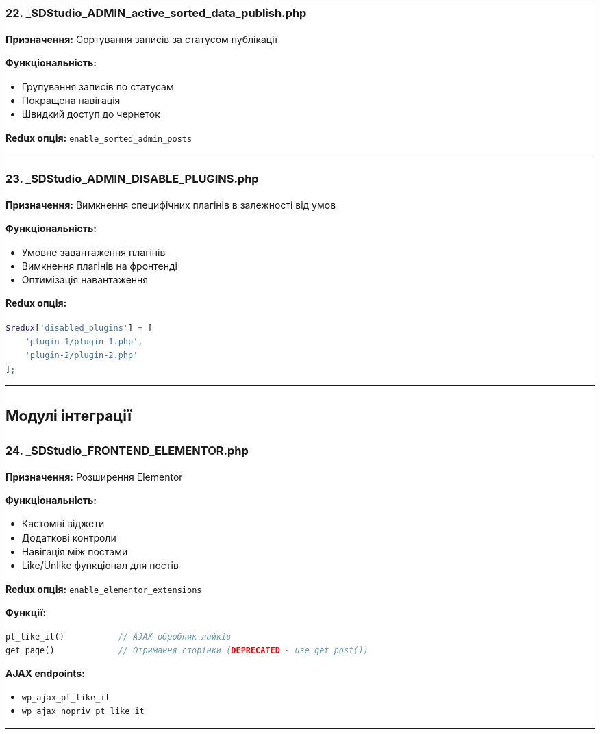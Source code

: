 ### 22. _SDStudio_ADMIN_active_sorted_data_publish.php
**Призначення:** Сортування записів за статусом публікації

**Функціональність:**
- Групування записів по статусам
- Покращена навігація
- Швидкий доступ до чернеток

**Redux опція:** `enable_sorted_admin_posts`

---

### 23. _SDStudio_ADMIN_DISABLE_PLUGINS.php
**Призначення:** Вимкнення специфічних плагінів в залежності від умов

**Функціональність:**
- Умовне завантаження плагінів
- Вимкнення плагінів на фронтенді
- Оптимізація навантаження

**Redux опція:**
```php
$redux['disabled_plugins'] = [
    'plugin-1/plugin-1.php',
    'plugin-2/plugin-2.php'
];
```

---

## Модулі інтеграції

### 24. _SDStudio_FRONTEND_ELEMENTOR.php
**Призначення:** Розширення Elementor

**Функціональність:**
- Кастомні віджети
- Додаткові контроли
- Навігація між постами
- Like/Unlike функціонал для постів

**Redux опція:** `enable_elementor_extensions`

**Функції:**
```php
pt_like_it()           // AJAX обробник лайків
get_page()             // Отримання сторінки (DEPRECATED - use get_post())
```

**AJAX endpoints:**
- `wp_ajax_pt_like_it`
- `wp_ajax_nopriv_pt_like_it`

---
